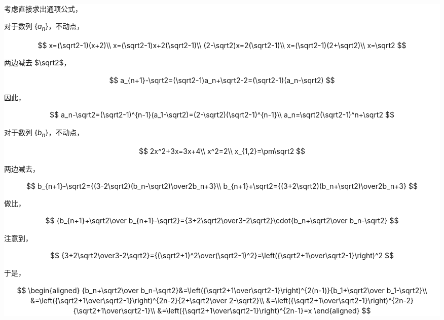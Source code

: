 考虑直接求出通项公式，

对于数列 $\{a_n\}$，不动点，

$$
x=(\sqrt2-1)(x+2)\\
x=(\sqrt2-1)x+2(\sqrt2-1)\\
(2-\sqrt2)x=2(\sqrt2-1)\\
x=(\sqrt2-1)(2+\sqrt2)\\
x=\sqrt2
$$

两边减去 $\sqrt2$，

$$
a_{n+1}-\sqrt2=(\sqrt2-1)a_n+\sqrt2-2=(\sqrt2-1)(a_n-\sqrt2)
$$

因此，

$$
a_n-\sqrt2=(\sqrt2-1)^{n-1}(a_1-\sqrt2)=(2-\sqrt2)(\sqrt2-1)^{n-1}\\
a_n=\sqrt2(\sqrt2-1)^n+\sqrt2
$$

对于数列 $\{b_n\}$，不动点，

$$
2x^2+3x=3x+4\\
x^2=2\\
x_{1,2}=\pm\sqrt2
$$

两边减去，

$$
b_{n+1}-\sqrt2={(3-2\sqrt2)(b_n-\sqrt2)\over2b_n+3}\\
b_{n+1}+\sqrt2={(3+2\sqrt2)(b_n+\sqrt2)\over2b_n+3}
$$

做比，

$$
{b_{n+1}+\sqrt2\over b_{n+1}-\sqrt2}={3+2\sqrt2\over3-2\sqrt2}\cdot{b_n+\sqrt2\over b_n-\sqrt2}
$$

注意到，

$$
{3+2\sqrt2\over3-2\sqrt2}={(\sqrt2+1)^2\over(\sqrt2-1)^2}=\left({\sqrt2+1\over\sqrt2-1}\right)^2
$$

于是，

$$
\begin{aligned}
{b_n+\sqrt2\over b_n-\sqrt2}&=\left({\sqrt2+1\over\sqrt2-1}\right)^{2(n-1)}{b_1+\sqrt2\over b_1-\sqrt2}\\
&=\left({\sqrt2+1\over\sqrt2-1}\right)^{2n-2}{2+\sqrt2\over 2-\sqrt2}\\
&=\left({\sqrt2+1\over\sqrt2-1}\right)^{2n-2}{\sqrt2+1\over\sqrt2-1}\\
&=\left({\sqrt2+1\over\sqrt2-1}\right)^{2n-1}=x
\end{aligned}
$$

